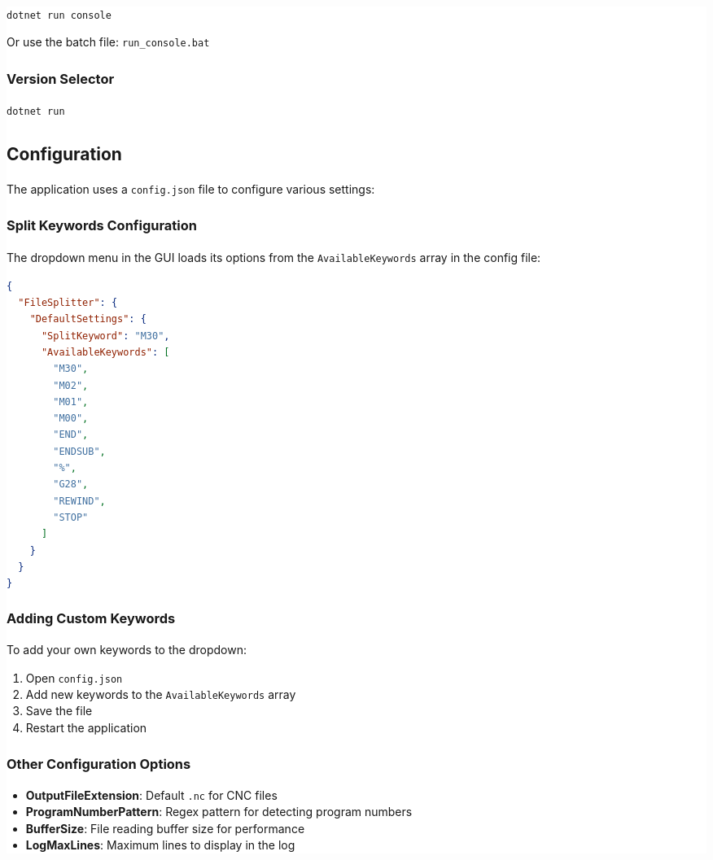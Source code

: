 ```bash
dotnet run console
```
Or use the batch file: `run_console.bat`

### Version Selector

```bash
dotnet run
```

## Configuration

The application uses a `config.json` file to configure various settings:

### Split Keywords Configuration

The dropdown menu in the GUI loads its options from the `AvailableKeywords` array in the config file:

```json
{
  "FileSplitter": {
    "DefaultSettings": {
      "SplitKeyword": "M30",
      "AvailableKeywords": [
        "M30",
        "M02",
        "M01",
        "M00",
        "END",
        "ENDSUB",
        "%",
        "G28",
        "REWIND",
        "STOP"
      ]
    }
  }
}
```

### Adding Custom Keywords

To add your own keywords to the dropdown:

1. Open `config.json`
2. Add new keywords to the `AvailableKeywords` array
3. Save the file
4. Restart the application

### Other Configuration Options

- **OutputFileExtension**: Default `.nc` for CNC files
- **ProgramNumberPattern**: Regex pattern for detecting program numbers
- **BufferSize**: File reading buffer size for performance
- **LogMaxLines**: Maximum lines to display in the log
